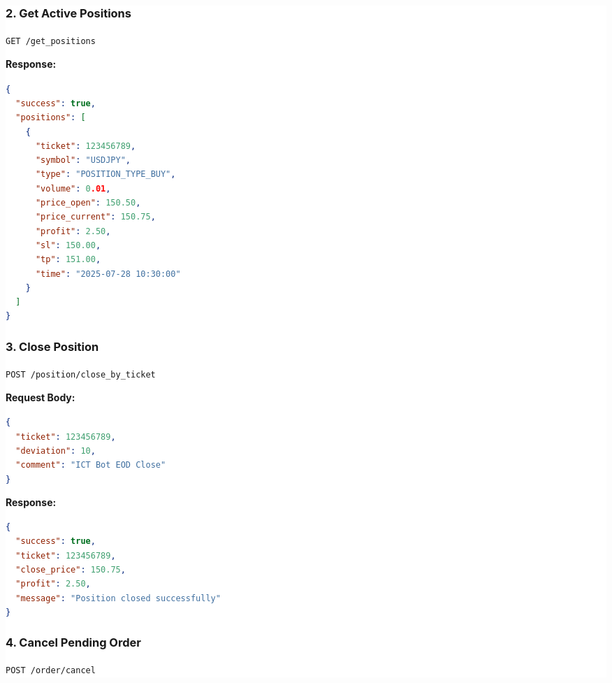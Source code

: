 ### 2. Get Active Positions
```http
GET /get_positions
```

**Response:**
```json
{
  "success": true,
  "positions": [
    {
      "ticket": 123456789,
      "symbol": "USDJPY",
      "type": "POSITION_TYPE_BUY",
      "volume": 0.01,
      "price_open": 150.50,
      "price_current": 150.75,
      "profit": 2.50,
      "sl": 150.00,
      "tp": 151.00,
      "time": "2025-07-28 10:30:00"
    }
  ]
}
```

### 3. Close Position
```http
POST /position/close_by_ticket
```

**Request Body:**
```json
{
  "ticket": 123456789,
  "deviation": 10,
  "comment": "ICT Bot EOD Close"
}
```

**Response:**
```json
{
  "success": true,
  "ticket": 123456789,
  "close_price": 150.75,
  "profit": 2.50,
  "message": "Position closed successfully"
}
```

### 4. Cancel Pending Order
```http
POST /order/cancel
```

